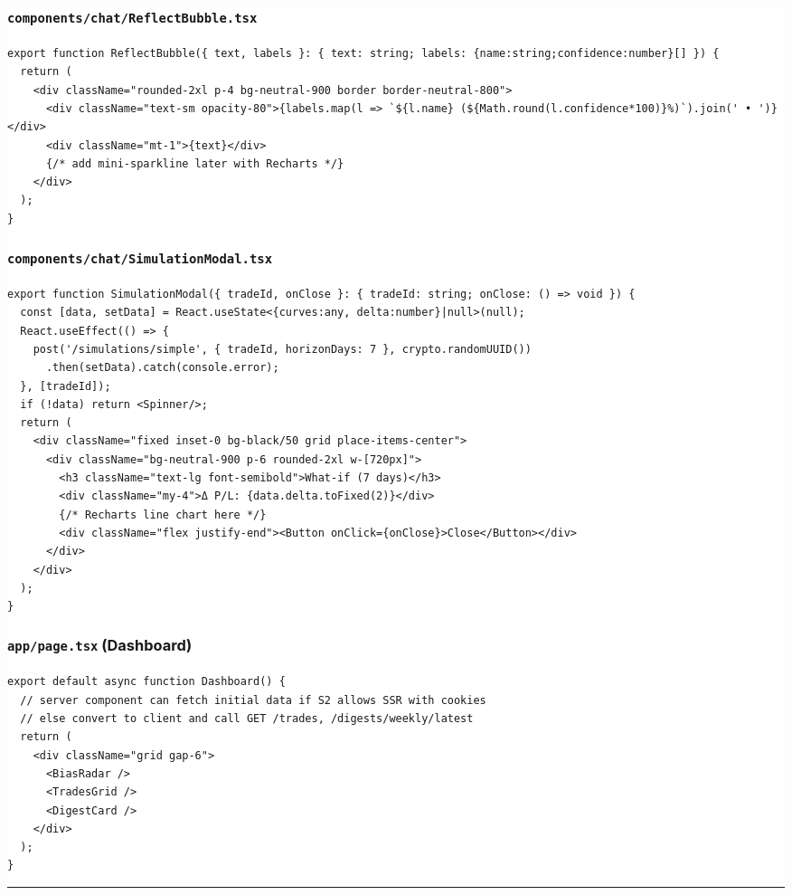 ### `components/chat/ReflectBubble.tsx`

```tsx
export function ReflectBubble({ text, labels }: { text: string; labels: {name:string;confidence:number}[] }) {
  return (
    <div className="rounded-2xl p-4 bg-neutral-900 border border-neutral-800">
      <div className="text-sm opacity-80">{labels.map(l => `${l.name} (${Math.round(l.confidence*100)}%)`).join(' • ')}</div>
      <div className="mt-1">{text}</div>
      {/* add mini-sparkline later with Recharts */}
    </div>
  );
}
```

### `components/chat/SimulationModal.tsx`

```tsx
export function SimulationModal({ tradeId, onClose }: { tradeId: string; onClose: () => void }) {
  const [data, setData] = React.useState<{curves:any, delta:number}|null>(null);
  React.useEffect(() => {
    post('/simulations/simple', { tradeId, horizonDays: 7 }, crypto.randomUUID())
      .then(setData).catch(console.error);
  }, [tradeId]);
  if (!data) return <Spinner/>;
  return (
    <div className="fixed inset-0 bg-black/50 grid place-items-center">
      <div className="bg-neutral-900 p-6 rounded-2xl w-[720px]">
        <h3 className="text-lg font-semibold">What-if (7 days)</h3>
        <div className="my-4">Δ P/L: {data.delta.toFixed(2)}</div>
        {/* Recharts line chart here */}
        <div className="flex justify-end"><Button onClick={onClose}>Close</Button></div>
      </div>
    </div>
  );
}
```

### `app/page.tsx` (Dashboard)

```tsx
export default async function Dashboard() {
  // server component can fetch initial data if S2 allows SSR with cookies
  // else convert to client and call GET /trades, /digests/weekly/latest
  return (
    <div className="grid gap-6">
      <BiasRadar />
      <TradesGrid />
      <DigestCard />
    </div>
  );
}
```

---
